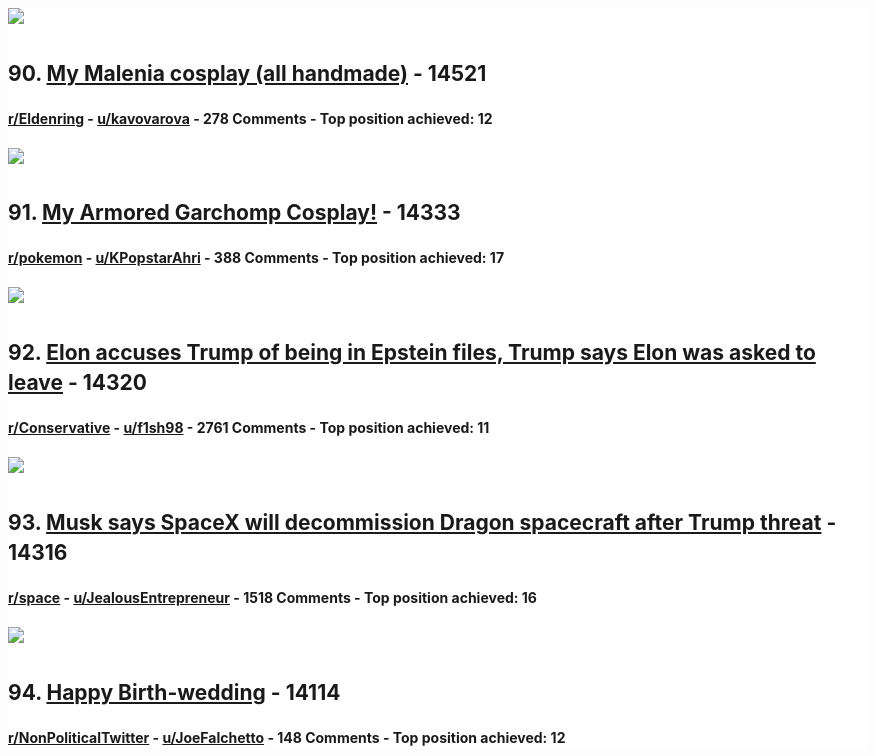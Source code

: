 <a href="https://i.redd.it/bxdosvy9a45f1.jpeg"><img src="https://b.thumbs.redditmedia.com/j52twLTUqsmECH6TWl6gZ_fDnBKtBOyB9e-B1rzI4bA.jpg"></img></a>

## 90. [My Malenia cosplay (all handmade)](http://reddit.com/r/Eldenring/comments/1l3xac3/my_malenia_cosplay_all_handmade/) - 14521
#### [r/Eldenring](http://reddit.com/r/Eldenring) - [u/kavovarova](http://reddit.com/u/kavovarova) - 278 Comments - Top position achieved: 12

<a href="https://www.reddit.com/gallery/1l3xac3"><img src="https://b.thumbs.redditmedia.com/rI-uP62ZwPPJIARrQrHaoUHH6CBiE2X1jeN8oJ74uTg.jpg"></img></a>

## 91. [My Armored Garchomp Cosplay!](http://reddit.com/r/pokemon/comments/1l41abe/my_armored_garchomp_cosplay/) - 14333
#### [r/pokemon](http://reddit.com/r/pokemon) - [u/KPopstarAhri](http://reddit.com/u/KPopstarAhri) - 388 Comments - Top position achieved: 17

<a href="https://www.reddit.com/gallery/1l41abe"><img src="https://b.thumbs.redditmedia.com/X4FDxfS9rZmrocX6kNsNZB4znuGr9wcNV1wbgLAdO9I.jpg"></img></a>

## 92. [Elon accuses Trump of being in Epstein files, Trump says Elon was asked to leave](http://reddit.com/r/Conservative/comments/1l488cj/elon_accuses_trump_of_being_in_epstein_files/) - 14320
#### [r/Conservative](http://reddit.com/r/Conservative) - [u/f1sh98](http://reddit.com/u/f1sh98) - 2761 Comments - Top position achieved: 11

<a href="https://www.reddit.com/gallery/1l488cj"><img src="https://a.thumbs.redditmedia.com/i7pc5n-WHS4MxGr2iLfuy2-RHC9y4MCarPanLDsfNA0.jpg"></img></a>

## 93. [Musk says SpaceX will decommission Dragon spacecraft after Trump threat](http://reddit.com/r/space/comments/1l49g2f/musk_says_spacex_will_decommission_dragon/) - 14316
#### [r/space](http://reddit.com/r/space) - [u/JealousEntrepreneur](http://reddit.com/u/JealousEntrepreneur) - 1518 Comments - Top position achieved: 16

<a href="https://www.cnbc.com/2025/06/05/musk-trump-spacex-dragon-nasa.html?__source=androidappshare"><img src="https://b.thumbs.redditmedia.com/X_f7olfS_-TWxmoKTuPByTvpcJpjKi1VlZca756nU3c.jpg"></img></a>

## 94. [Happy Birth-wedding](http://reddit.com/r/NonPoliticalTwitter/comments/1l3w9io/happy_birthwedding/) - 14114
#### [r/NonPoliticalTwitter](http://reddit.com/r/NonPoliticalTwitter) - [u/JoeFalchetto](http://reddit.com/u/JoeFalchetto) - 148 Comments - Top position achieved: 12
